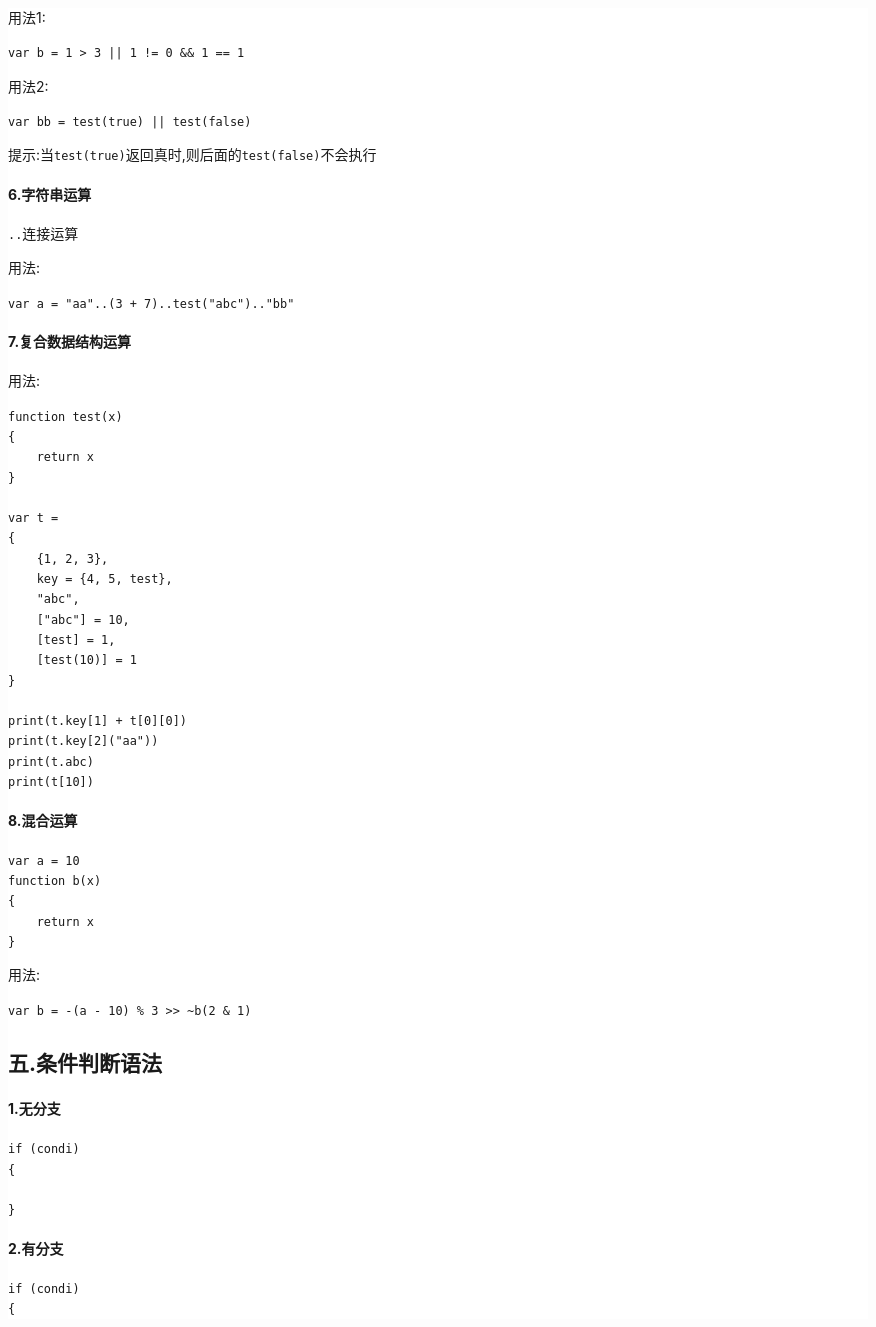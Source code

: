 用法1:
```
var b = 1 > 3 || 1 != 0 && 1 == 1
```
用法2:
```
var bb = test(true) || test(false) 
```
提示:当`test(true)`返回真时,则后面的`test(false)`不会执行  

#### 6.字符串运算
`..`连接运算  

用法: 
```
var a = "aa"..(3 + 7)..test("abc").."bb"
```
#### 7.复合数据结构运算
用法:
```
function test(x)
{ 
    return x   
}   

var t = 
{
    {1, 2, 3},
    key = {4, 5, test}, 
    "abc", 
    ["abc"] = 10, 
    [test] = 1,                       
    [test(10)] = 1
} 

print(t.key[1] + t[0][0]) 
print(t.key[2]("aa"))   
print(t.abc)  
print(t[10]) 
```
#### 8.混合运算
```
var a = 10
function b(x) 
{
    return x  
}
```
用法:
```
var b = -(a - 10) % 3 >> ~b(2 & 1)
```

## 五.条件判断语法
#### 1.无分支
```
if (condi) 
{

}
```
#### 2.有分支
```
if (condi) 
{  
```
